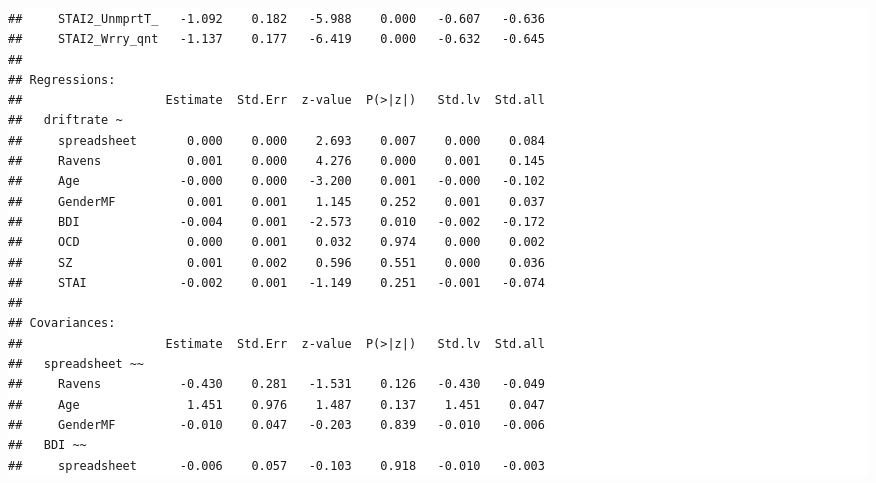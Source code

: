     ##     STAI2_UnmprtT_   -1.092    0.182   -5.988    0.000   -0.607   -0.636
    ##     STAI2_Wrry_qnt   -1.137    0.177   -6.419    0.000   -0.632   -0.645
    ## 
    ## Regressions:
    ##                    Estimate  Std.Err  z-value  P(>|z|)   Std.lv  Std.all
    ##   driftrate ~                                                           
    ##     spreadsheet       0.000    0.000    2.693    0.007    0.000    0.084
    ##     Ravens            0.001    0.000    4.276    0.000    0.001    0.145
    ##     Age              -0.000    0.000   -3.200    0.001   -0.000   -0.102
    ##     GenderMF          0.001    0.001    1.145    0.252    0.001    0.037
    ##     BDI              -0.004    0.001   -2.573    0.010   -0.002   -0.172
    ##     OCD               0.000    0.001    0.032    0.974    0.000    0.002
    ##     SZ                0.001    0.002    0.596    0.551    0.000    0.036
    ##     STAI             -0.002    0.001   -1.149    0.251   -0.001   -0.074
    ## 
    ## Covariances:
    ##                    Estimate  Std.Err  z-value  P(>|z|)   Std.lv  Std.all
    ##   spreadsheet ~~                                                        
    ##     Ravens           -0.430    0.281   -1.531    0.126   -0.430   -0.049
    ##     Age               1.451    0.976    1.487    0.137    1.451    0.047
    ##     GenderMF         -0.010    0.047   -0.203    0.839   -0.010   -0.006
    ##   BDI ~~                                                                
    ##     spreadsheet      -0.006    0.057   -0.103    0.918   -0.010   -0.003